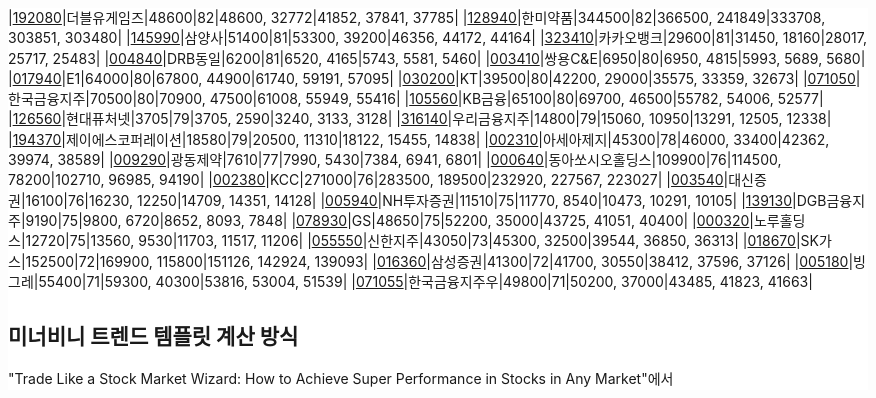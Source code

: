 |[192080](https://finance.daum.net/quotes/A192080)|더블유게임즈|48600|82|48600, 32772|41852, 37841, 37785|
|[128940](https://finance.daum.net/quotes/A128940)|한미약품|344500|82|366500, 241849|333708, 303851, 303480|
|[145990](https://finance.daum.net/quotes/A145990)|삼양사|51400|81|53300, 39200|46356, 44172, 44164|
|[323410](https://finance.daum.net/quotes/A323410)|카카오뱅크|29600|81|31450, 18160|28017, 25717, 25483|
|[004840](https://finance.daum.net/quotes/A004840)|DRB동일|6200|81|6520, 4165|5743, 5581, 5460|
|[003410](https://finance.daum.net/quotes/A003410)|쌍용C&E|6950|80|6950, 4815|5993, 5689, 5680|
|[017940](https://finance.daum.net/quotes/A017940)|E1|64000|80|67800, 44900|61740, 59191, 57095|
|[030200](https://finance.daum.net/quotes/A030200)|KT|39500|80|42200, 29000|35575, 33359, 32673|
|[071050](https://finance.daum.net/quotes/A071050)|한국금융지주|70500|80|70900, 47500|61008, 55949, 55416|
|[105560](https://finance.daum.net/quotes/A105560)|KB금융|65100|80|69700, 46500|55782, 54006, 52577|
|[126560](https://finance.daum.net/quotes/A126560)|현대퓨처넷|3705|79|3705, 2590|3240, 3133, 3128|
|[316140](https://finance.daum.net/quotes/A316140)|우리금융지주|14800|79|15060, 10950|13291, 12505, 12338|
|[194370](https://finance.daum.net/quotes/A194370)|제이에스코퍼레이션|18580|79|20500, 11310|18122, 15455, 14838|
|[002310](https://finance.daum.net/quotes/A002310)|아세아제지|45300|78|46000, 33400|42362, 39974, 38589|
|[009290](https://finance.daum.net/quotes/A009290)|광동제약|7610|77|7990, 5430|7384, 6941, 6801|
|[000640](https://finance.daum.net/quotes/A000640)|동아쏘시오홀딩스|109900|76|114500, 78200|102710, 96985, 94190|
|[002380](https://finance.daum.net/quotes/A002380)|KCC|271000|76|283500, 189500|232920, 227567, 223027|
|[003540](https://finance.daum.net/quotes/A003540)|대신증권|16100|76|16230, 12250|14709, 14351, 14128|
|[005940](https://finance.daum.net/quotes/A005940)|NH투자증권|11510|75|11770, 8540|10473, 10291, 10105|
|[139130](https://finance.daum.net/quotes/A139130)|DGB금융지주|9190|75|9800, 6720|8652, 8093, 7848|
|[078930](https://finance.daum.net/quotes/A078930)|GS|48650|75|52200, 35000|43725, 41051, 40400|
|[000320](https://finance.daum.net/quotes/A000320)|노루홀딩스|12720|75|13560, 9530|11703, 11517, 11206|
|[055550](https://finance.daum.net/quotes/A055550)|신한지주|43050|73|45300, 32500|39544, 36850, 36313|
|[018670](https://finance.daum.net/quotes/A018670)|SK가스|152500|72|169900, 115800|151126, 142924, 139093|
|[016360](https://finance.daum.net/quotes/A016360)|삼성증권|41300|72|41700, 30550|38412, 37596, 37126|
|[005180](https://finance.daum.net/quotes/A005180)|빙그레|55400|71|59300, 40300|53816, 53004, 51539|
|[071055](https://finance.daum.net/quotes/A071055)|한국금융지주우|49800|71|50200, 37000|43485, 41823, 41663|

## 미너비니 트렌드 템플릿 계산 방식

"Trade Like a Stock Market Wizard: How to Achieve Super Performance in Stocks in Any Market"에서
